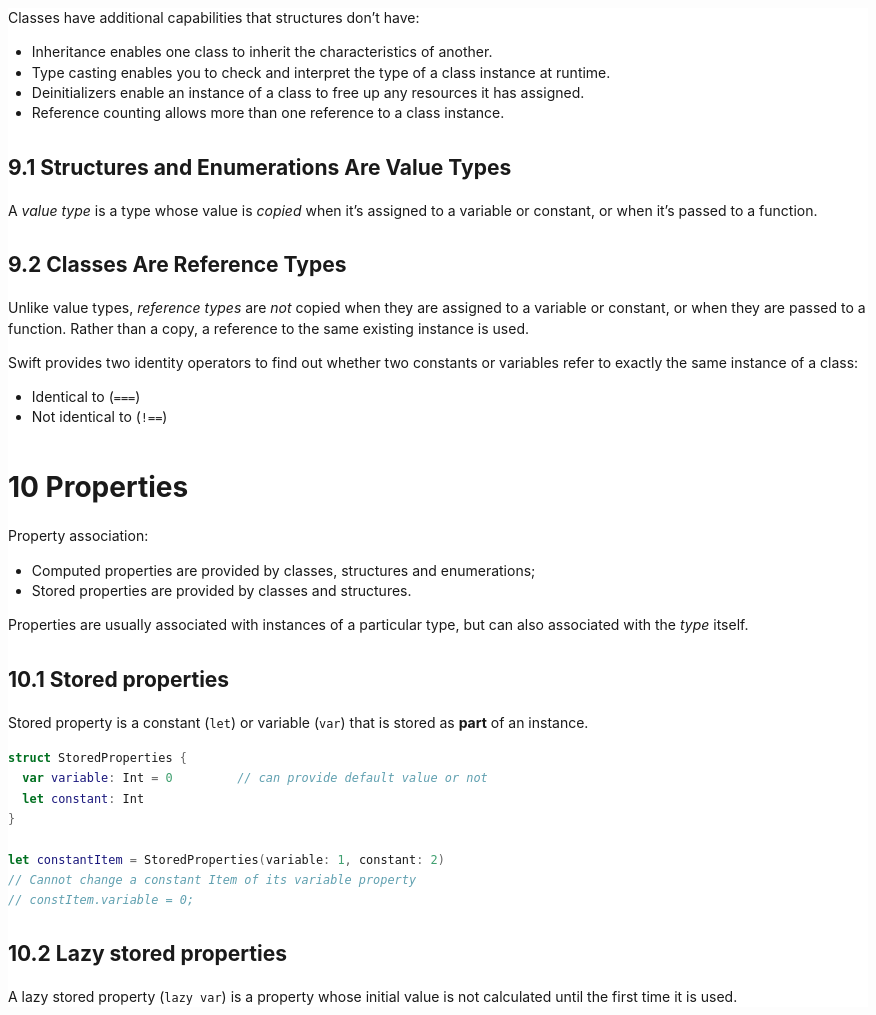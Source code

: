Classes have additional capabilities that structures don’t have:

- Inheritance enables one class to inherit the characteristics of another.
- Type casting enables you to check and interpret the type of a class instance at runtime.
- Deinitializers enable an instance of a class to free up any resources it has assigned.
- Reference counting allows more than one reference to a class instance.

## 9.1 Structures and Enumerations Are Value Types

A *value type* is a type whose value is *copied* when it’s assigned to a variable or constant, or when it’s passed to a function.

## 9.2 Classes Are Reference Types

Unlike value types, *reference types* are *not* copied when they are assigned to a variable or constant, or when they are passed to a function. Rather than a copy, a reference to the same existing instance is used.

Swift provides two identity operators to find out whether two constants or variables refer to exactly the same instance of a class:

- Identical to (`===`)
- Not identical to (`!==`)

# 10 Properties

Property association:

- Computed properties are provided by classes, structures and enumerations;
- Stored properties are provided by classes and structures.

Properties are usually associated with instances of a particular type, but can also associated with the *type* itself.

## 10.1 Stored properties

Stored property is a constant (`let`) or variable (`var`) that is stored as **part** of an instance. 

``` swift
struct StoredProperties {
  var variable: Int = 0			// can provide default value or not
  let constant: Int
}

let constantItem = StoredProperties(variable: 1, constant: 2)
// Cannot change a constant Item of its variable property
// constItem.variable = 0;
```

## 10.2 Lazy stored properties

A lazy stored property (`lazy var`) is a property whose initial value is not calculated until the first time it is used.
